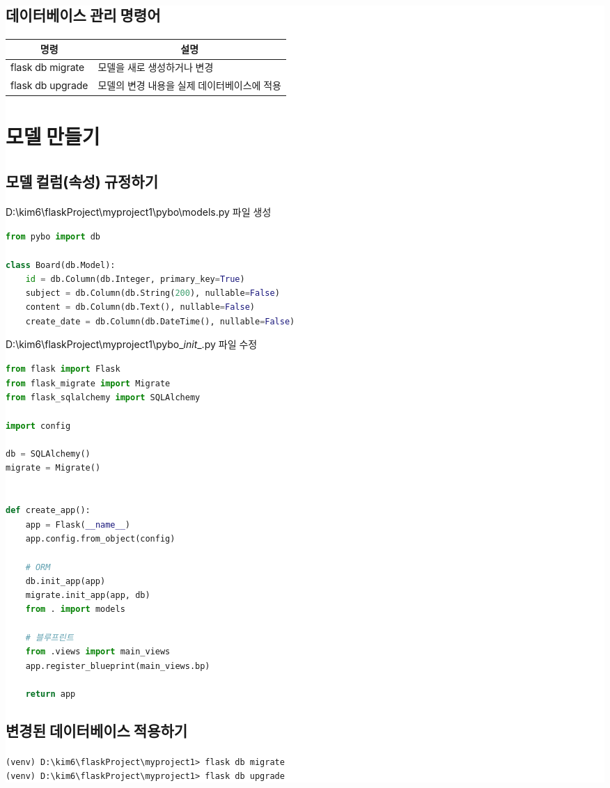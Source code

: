 ## 데이터베이스 관리 명령어
| 명령 | 설명 |
|----------------------|--------------------------------------------------|
| flask db migrate | 모델을 새로 생성하거나 변경 |
| flask db upgrade | 모델의 변경 내용을 실제 데이터베이스에 적용 |

# 모델 만들기

## 모델 컬럼(속성) 규정하기
D:\kim6\flaskProject\myproject1\pybo\models.py 파일 생성
```python
from pybo import db

class Board(db.Model):
    id = db.Column(db.Integer, primary_key=True)
    subject = db.Column(db.String(200), nullable=False)
    content = db.Column(db.Text(), nullable=False)
    create_date = db.Column(db.DateTime(), nullable=False)
```

D:\kim6\flaskProject\myproject1\pybo\__init__.py 파일 수정
```python
from flask import Flask
from flask_migrate import Migrate
from flask_sqlalchemy import SQLAlchemy

import config

db = SQLAlchemy()
migrate = Migrate()


def create_app():
    app = Flask(__name__)
    app.config.from_object(config)

    # ORM
    db.init_app(app)
    migrate.init_app(app, db)
    from . import models

    # 블루프린트
    from .views import main_views
    app.register_blueprint(main_views.bp)

    return app
```

## 변경된 데이터베이스 적용하기
```commandline
(venv) D:\kim6\flaskProject\myproject1> flask db migrate
(venv) D:\kim6\flaskProject\myproject1> flask db upgrade
```
